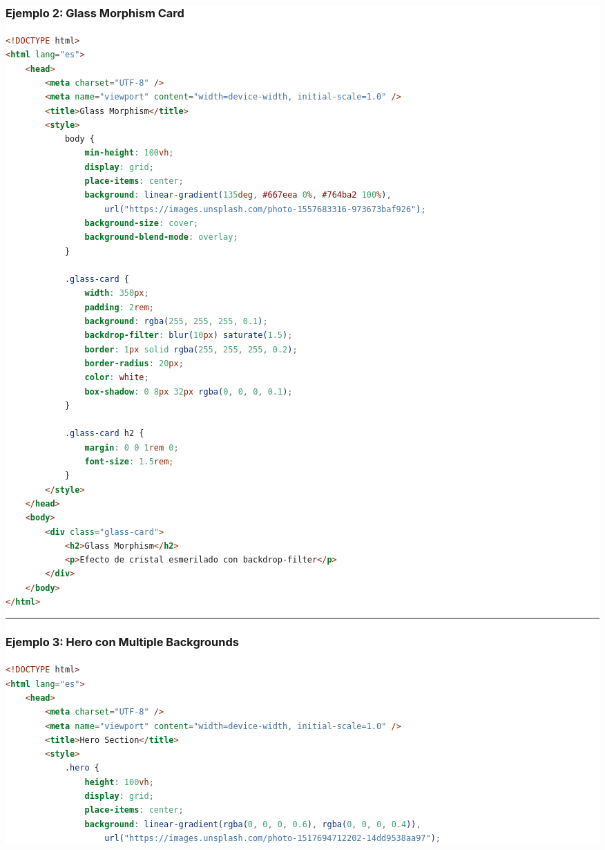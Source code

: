
### Ejemplo 2: Glass Morphism Card

```html
<!DOCTYPE html>
<html lang="es">
	<head>
		<meta charset="UTF-8" />
		<meta name="viewport" content="width=device-width, initial-scale=1.0" />
		<title>Glass Morphism</title>
		<style>
			body {
				min-height: 100vh;
				display: grid;
				place-items: center;
				background: linear-gradient(135deg, #667eea 0%, #764ba2 100%),
					url("https://images.unsplash.com/photo-1557683316-973673baf926");
				background-size: cover;
				background-blend-mode: overlay;
			}

			.glass-card {
				width: 350px;
				padding: 2rem;
				background: rgba(255, 255, 255, 0.1);
				backdrop-filter: blur(10px) saturate(1.5);
				border: 1px solid rgba(255, 255, 255, 0.2);
				border-radius: 20px;
				color: white;
				box-shadow: 0 8px 32px rgba(0, 0, 0, 0.1);
			}

			.glass-card h2 {
				margin: 0 0 1rem 0;
				font-size: 1.5rem;
			}
		</style>
	</head>
	<body>
		<div class="glass-card">
			<h2>Glass Morphism</h2>
			<p>Efecto de cristal esmerilado con backdrop-filter</p>
		</div>
	</body>
</html>
```

---

### Ejemplo 3: Hero con Multiple Backgrounds

```html
<!DOCTYPE html>
<html lang="es">
	<head>
		<meta charset="UTF-8" />
		<meta name="viewport" content="width=device-width, initial-scale=1.0" />
		<title>Hero Section</title>
		<style>
			.hero {
				height: 100vh;
				display: grid;
				place-items: center;
				background: linear-gradient(rgba(0, 0, 0, 0.6), rgba(0, 0, 0, 0.4)),
					url("https://images.unsplash.com/photo-1517694712202-14dd9538aa97");
```